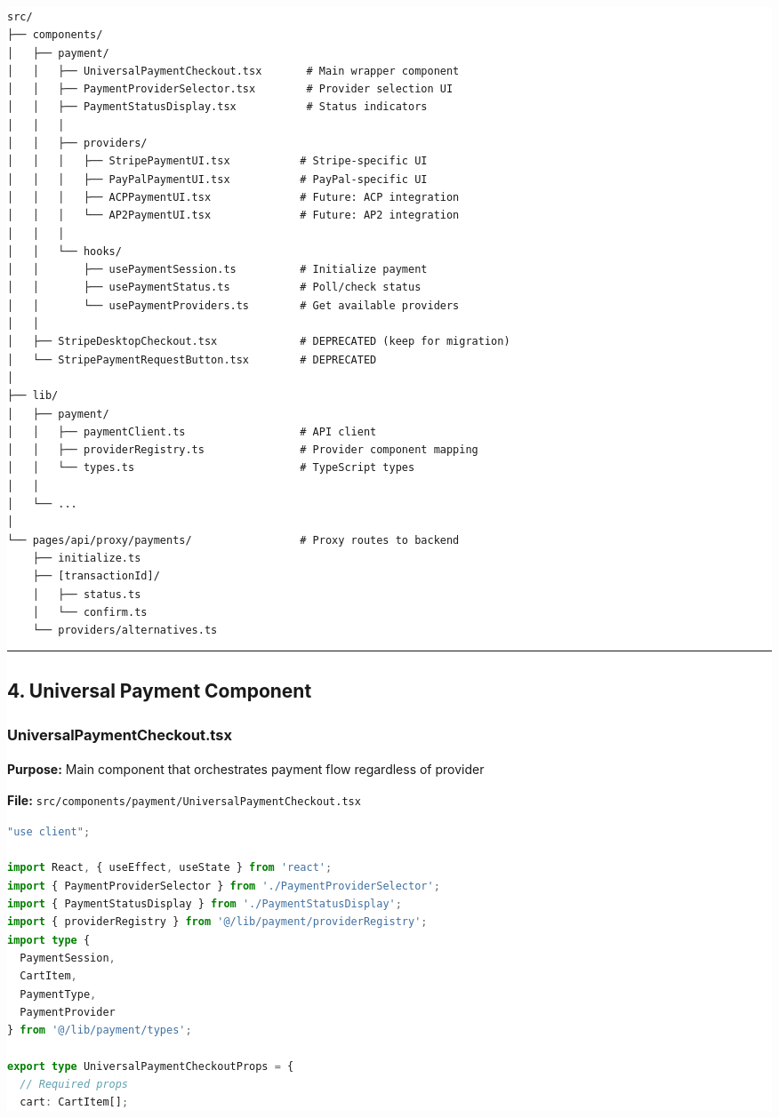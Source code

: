```
src/
├── components/
│   ├── payment/
│   │   ├── UniversalPaymentCheckout.tsx       # Main wrapper component
│   │   ├── PaymentProviderSelector.tsx        # Provider selection UI
│   │   ├── PaymentStatusDisplay.tsx           # Status indicators
│   │   │
│   │   ├── providers/
│   │   │   ├── StripePaymentUI.tsx           # Stripe-specific UI
│   │   │   ├── PayPalPaymentUI.tsx           # PayPal-specific UI
│   │   │   ├── ACPPaymentUI.tsx              # Future: ACP integration
│   │   │   └── AP2PaymentUI.tsx              # Future: AP2 integration
│   │   │
│   │   └── hooks/
│   │       ├── usePaymentSession.ts          # Initialize payment
│   │       ├── usePaymentStatus.ts           # Poll/check status
│   │       └── usePaymentProviders.ts        # Get available providers
│   │
│   ├── StripeDesktopCheckout.tsx             # DEPRECATED (keep for migration)
│   └── StripePaymentRequestButton.tsx        # DEPRECATED
│
├── lib/
│   ├── payment/
│   │   ├── paymentClient.ts                  # API client
│   │   ├── providerRegistry.ts               # Provider component mapping
│   │   └── types.ts                          # TypeScript types
│   │
│   └── ...
│
└── pages/api/proxy/payments/                 # Proxy routes to backend
    ├── initialize.ts
    ├── [transactionId]/
    │   ├── status.ts
    │   └── confirm.ts
    └── providers/alternatives.ts
```

---

## 4. Universal Payment Component

### UniversalPaymentCheckout.tsx

**Purpose:** Main component that orchestrates payment flow regardless of provider

**File:** `src/components/payment/UniversalPaymentCheckout.tsx`

```typescript
"use client";

import React, { useEffect, useState } from 'react';
import { PaymentProviderSelector } from './PaymentProviderSelector';
import { PaymentStatusDisplay } from './PaymentStatusDisplay';
import { providerRegistry } from '@/lib/payment/providerRegistry';
import type {
  PaymentSession,
  CartItem,
  PaymentType,
  PaymentProvider
} from '@/lib/payment/types';

export type UniversalPaymentCheckoutProps = {
  // Required props
  cart: CartItem[];
```